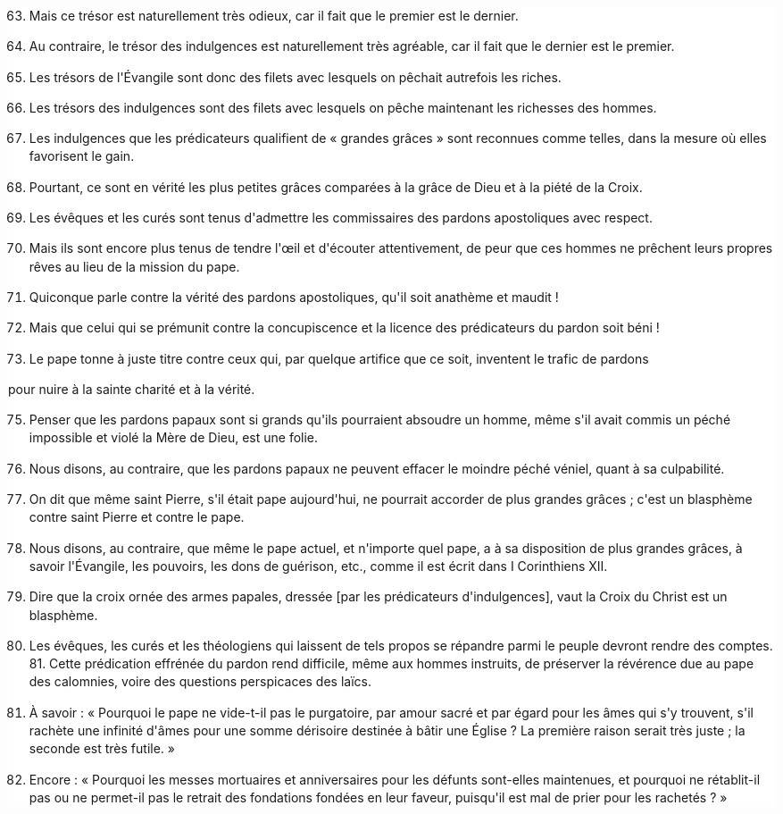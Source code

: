 63. Mais ce trésor est naturellement très odieux, car il fait que le premier est le dernier. 

64. Au contraire, le trésor des indulgences est naturellement très agréable, car il fait que le dernier est le premier. 

65. Les trésors de l'Évangile sont donc des filets avec lesquels on pêchait autrefois les riches. 

66. Les trésors des indulgences sont des filets avec lesquels on pêche maintenant les richesses des hommes. 

67. Les indulgences que les prédicateurs qualifient de « grandes grâces » sont reconnues comme telles, dans la mesure où elles favorisent le gain. 

68. Pourtant, ce sont en vérité les plus petites grâces comparées à la grâce de Dieu et à la piété de la Croix. 

69. Les évêques et les curés sont tenus d'admettre les commissaires des pardons apostoliques avec respect. 

70. Mais ils sont encore plus tenus de tendre l'œil et d'écouter attentivement, de peur que ces hommes ne prêchent leurs propres rêves au lieu de la mission du pape. 

71. Quiconque parle contre la vérité des pardons apostoliques, qu'il soit anathème et maudit ! 

72. Mais que celui qui se prémunit contre la concupiscence et la licence des prédicateurs du pardon soit béni ! 

73. Le pape tonne à juste titre contre ceux qui, par quelque artifice que ce soit, inventent le trafic de pardons 

pour nuire à la sainte charité et à la vérité. 

75. Penser que les pardons papaux sont si grands qu'ils pourraient absoudre un homme, même s'il avait commis un péché impossible et violé la Mère de Dieu, est une folie. 

76. Nous disons, au contraire, que les pardons papaux ne peuvent effacer le moindre péché véniel, quant à sa culpabilité. 

77. On dit que même saint Pierre, s'il était pape aujourd'hui, ne pourrait accorder de plus grandes grâces ; c'est un blasphème contre saint Pierre et contre le pape. 

78. Nous disons, au contraire, que même le pape actuel, et n'importe quel pape, a à sa disposition de plus grandes grâces, à savoir l'Évangile, les pouvoirs, les dons de guérison, etc., comme il est écrit dans I Corinthiens XII.

79. Dire que la croix ornée des armes papales, dressée [par les prédicateurs d'indulgences], vaut la Croix du Christ est un blasphème. 

80. Les évêques, les curés et les théologiens qui laissent de tels propos se répandre parmi le peuple devront rendre des comptes. 81. Cette prédication effrénée du pardon rend difficile, même aux hommes instruits, de préserver la révérence due au pape des calomnies, voire des questions perspicaces des laïcs. 

82. À savoir : « Pourquoi le pape ne vide-t-il pas le purgatoire, par amour sacré et par égard pour les âmes qui s'y trouvent, s'il rachète une infinité d'âmes pour une somme dérisoire destinée à bâtir une Église ? La première raison serait très juste ; la seconde est très futile. » 

83. Encore : « Pourquoi les messes mortuaires et anniversaires pour les défunts sont-elles maintenues, et pourquoi ne rétablit-il pas ou ne permet-il pas le retrait des fondations fondées en leur faveur, puisqu'il est mal de prier pour les rachetés ? » 
